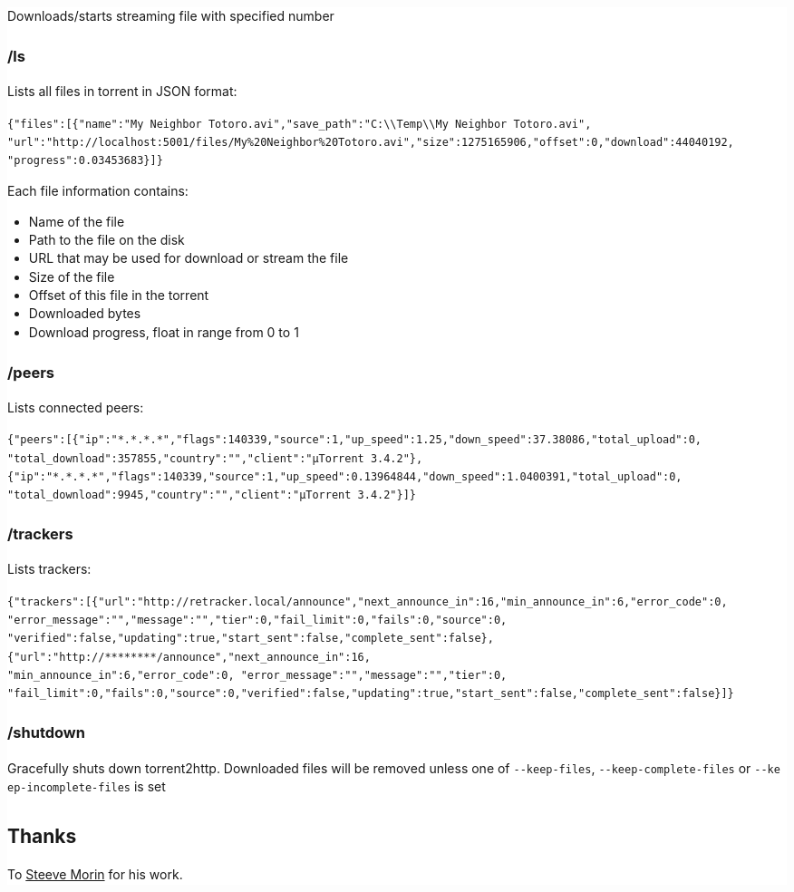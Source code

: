 Downloads/starts streaming file with specified number

### /ls ###

Lists all files in torrent in JSON format:

    {"files":[{"name":"My Neighbor Totoro.avi","save_path":"C:\\Temp\\My Neighbor Totoro.avi",
    "url":"http://localhost:5001/files/My%20Neighbor%20Totoro.avi","size":1275165906,"offset":0,"download":44040192,
    "progress":0.03453683}]}
    
Each file information contains:

* Name of the file
* Path to the file on the disk
* URL that may be used for download or stream the file
* Size of the file
* Offset of this file in the torrent
* Downloaded bytes
* Download progress, float in range from 0 to 1

### /peers ###

Lists connected peers:

    {"peers":[{"ip":"*.*.*.*","flags":140339,"source":1,"up_speed":1.25,"down_speed":37.38086,"total_upload":0,
    "total_download":357855,"country":"","client":"μTorrent 3.4.2"},
    {"ip":"*.*.*.*","flags":140339,"source":1,"up_speed":0.13964844,"down_speed":1.0400391,"total_upload":0,
    "total_download":9945,"country":"","client":"μTorrent 3.4.2"}]}

### /trackers ###

Lists trackers:

    {"trackers":[{"url":"http://retracker.local/announce","next_announce_in":16,"min_announce_in":6,"error_code":0,
    "error_message":"","message":"","tier":0,"fail_limit":0,"fails":0,"source":0,
    "verified":false,"updating":true,"start_sent":false,"complete_sent":false},
    {"url":"http://********/announce","next_announce_in":16,
    "min_announce_in":6,"error_code":0, "error_message":"","message":"","tier":0,
    "fail_limit":0,"fails":0,"source":0,"verified":false,"updating":true,"start_sent":false,"complete_sent":false}]}

### /shutdown ###

Gracefully shuts down torrent2http. Downloaded files will be removed unless one of `--keep-files`, `--keep-complete-files` or `--keep-incomplete-files` is set


Thanks
------

To [Steeve Morin](https://github.com/steeve) for his work.